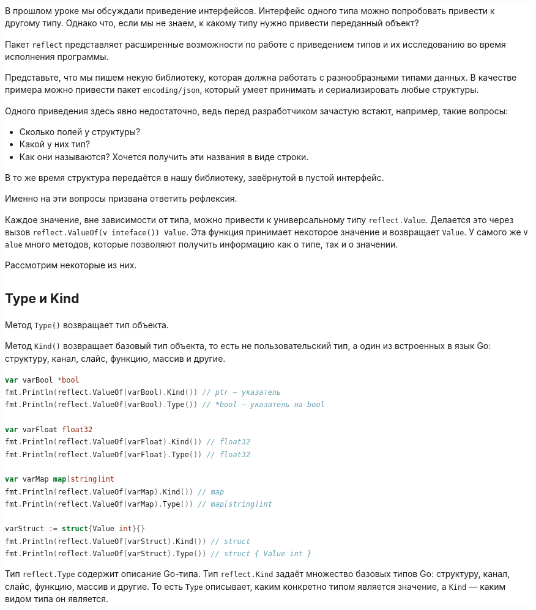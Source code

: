 В прошлом уроке мы обсуждали приведение интерфейсов. Интерфейс одного типа можно попробовать привести к другому типу. Однако что, если мы не знаем, к какому типу нужно привести переданный объект?

Пакет `reflect` представляет расширенные возможности по работе с приведением типов и их исследованию во время исполнения программы.

Представьте, что мы пишем некую библиотеку, которая должна работать с разнообразными типами данных. В качестве примера можно привести пакет `encoding/json`, который умеет принимать и сериализировать любые структуры.

Одного приведения здесь явно недостаточно, ведь перед разработчиком зачастую встают, например, такие вопросы:

-   Сколько полей у структуры?
-   Какой у них тип?
-   Как они называются? Хочется получить эти названия в виде строки.

В то же время структура передаётся в нашу библиотеку, завёрнутой в пустой интерфейс.

Именно на эти вопросы призвана ответить рефлексия.

Каждое значение, вне зависимости от типа, можно привести к универсальному типу `reflect.Value`. Делается это через вызов `reflect.ValueOf(v inteface()) Value`. Эта функция принимает некоторое значение и возвращает `Value`. У самого же `Value` много методов, которые позволяют получить информацию как о типе, так и о значении.

Рассмотрим некоторые из них.

## Type и Kind

Метод `Type()` возвращает тип объекта.

Метод `Kind()` возвращает базовый тип объекта, то есть не пользовательский тип, а один из встроенных в язык Go: структуру, канал, слайс, функцию, массив и другие.

```go
var varBool *bool
fmt.Println(reflect.ValueOf(varBool).Kind()) // ptr — указатель
fmt.Println(reflect.ValueOf(varBool).Type()) // *bool — указатель на bool

var varFloat float32
fmt.Println(reflect.ValueOf(varFloat).Kind()) // float32
fmt.Println(reflect.ValueOf(varFloat).Type()) // float32

var varMap map[string]int
fmt.Println(reflect.ValueOf(varMap).Kind()) // map  
fmt.Println(reflect.ValueOf(varMap).Type()) // map[string]int

varStruct := struct{Value int}{}
fmt.Println(reflect.ValueOf(varStruct).Kind()) // struct
fmt.Println(reflect.ValueOf(varStruct).Type()) // struct { Value int } 
```

Тип `reflect.Type` содержит описание Go-типа. Тип `reflect.Kind` задаёт множество базовых типов Go: структуру, канал, слайс, функцию, массив и другие. То есть `Type` описывает, каким конкретно типом является значение, а `Kind` — каким видом типа он является.
